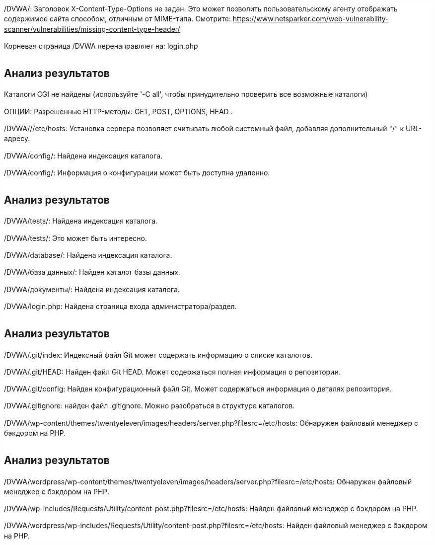 /DVWA/: Заголовок X-Content-Type-Options не задан. Это может позволить пользовательскому агенту отображать содержимое сайта способом, отличным от MIME-типа. Смотрите: https://www.netsparker.com/web-vulnerability-scanner/vulnerabilities/missing-content-type-header/

Корневая страница /DVWA перенаправляет на: login.php

## Анализ результатов

Каталоги CGI не найдены (используйте '-C all', чтобы принудительно проверить все возможные каталоги)

ОПЦИИ: Разрешенные HTTP-методы: GET, POST, OPTIONS, HEAD .

/DVWA///etc/hosts: Установка сервера позволяет считывать любой системный файл, добавляя дополнительный "/" к URL-адресу.

/DVWA/config/: Найдена индексация каталога.

/DVWA/config/: Информация о конфигурации может быть доступна удаленно.

## Анализ результатов

/DVWA/tests/: Найдена индексация каталога.

/DVWA/tests/: Это может быть интересно.

/DVWA/database/: Найдена индексация каталога.

/DVWA/база данных/: Найден каталог базы данных.

/DVWA/документы/: Найдена индексация каталога.

/DVWA/login.php: Найдена страница входа администратора/раздел.

## Анализ результатов

/DVWA/.git/index: Индексный файл Git может содержать информацию о списке каталогов.

/DVWA/.git/HEAD: Найден файл Git HEAD. Может содержаться полная информация о репозитории.

/DVWA/.git/config: Найден конфигурационный файл Git. Может содержаться информация о деталях репозитория.

/DVWA/.gitignore: найден файл .gitignore. Можно разобраться в структуре каталогов.

/DVWA/wp-content/themes/twentyeleven/images/headers/server.php?filesrc=/etc/hosts: Обнаружен файловый менеджер с бэкдором на PHP.

## Анализ результатов

/DVWA/wordpress/wp-content/themes/twentyeleven/images/headers/server.php?filesrc=/etc/hosts: Обнаружен файловый менеджер с бэкдором на PHP.

/DVWA/wp-includes/Requests/Utility/content-post.php?filesrc=/etc/hosts: Найден файловый менеджер с бэкдором на PHP.

/DVWA/wordpress/wp-includes/Requests/Utility/content-post.php?filesrc=/etc/hosts: Найден файловый менеджер с бэкдором на PHP.
